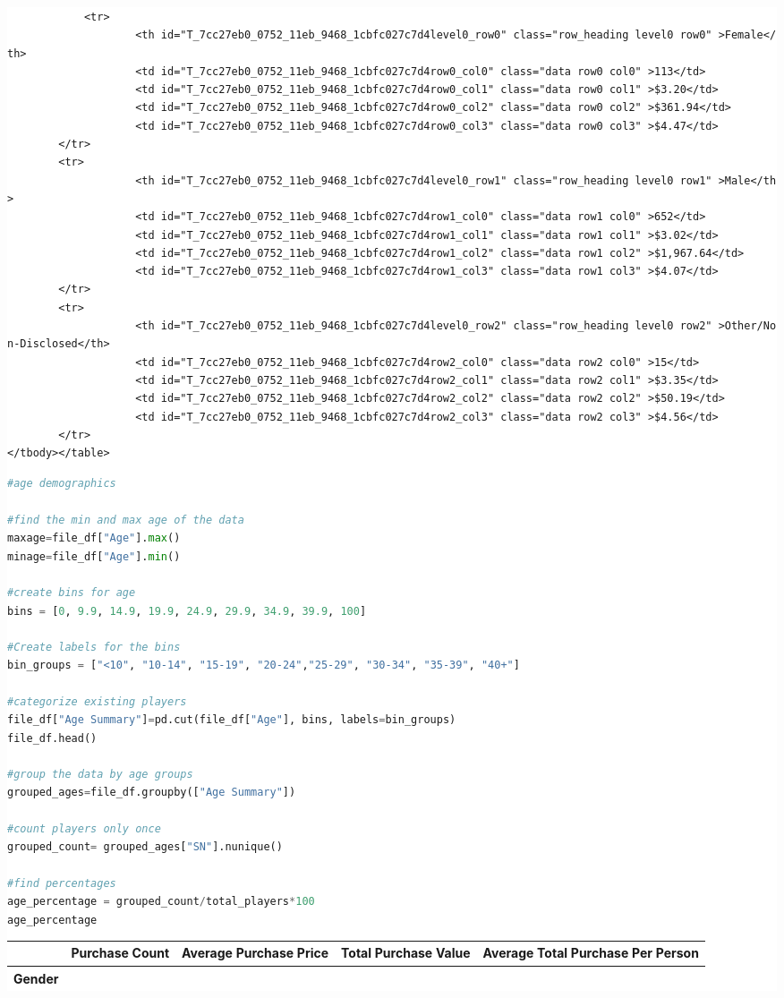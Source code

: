 


<style  type="text/css" >
</style><table id="T_7cc27eb0_0752_11eb_9468_1cbfc027c7d4" ><thead>    <tr>        <th class="blank level0" ></th>        <th class="col_heading level0 col0" >Purchase Count</th>        <th class="col_heading level0 col1" >Average Purchase Price</th>        <th class="col_heading level0 col2" >Total Purchase Value</th>        <th class="col_heading level0 col3" >Average Total Purchase Per Person</th>    </tr>    <tr>        <th class="index_name level0" >Gender</th>        <th class="blank" ></th>        <th class="blank" ></th>        <th class="blank" ></th>        <th class="blank" ></th>    </tr></thead><tbody>
                <tr>
                        <th id="T_7cc27eb0_0752_11eb_9468_1cbfc027c7d4level0_row0" class="row_heading level0 row0" >Female</th>
                        <td id="T_7cc27eb0_0752_11eb_9468_1cbfc027c7d4row0_col0" class="data row0 col0" >113</td>
                        <td id="T_7cc27eb0_0752_11eb_9468_1cbfc027c7d4row0_col1" class="data row0 col1" >$3.20</td>
                        <td id="T_7cc27eb0_0752_11eb_9468_1cbfc027c7d4row0_col2" class="data row0 col2" >$361.94</td>
                        <td id="T_7cc27eb0_0752_11eb_9468_1cbfc027c7d4row0_col3" class="data row0 col3" >$4.47</td>
            </tr>
            <tr>
                        <th id="T_7cc27eb0_0752_11eb_9468_1cbfc027c7d4level0_row1" class="row_heading level0 row1" >Male</th>
                        <td id="T_7cc27eb0_0752_11eb_9468_1cbfc027c7d4row1_col0" class="data row1 col0" >652</td>
                        <td id="T_7cc27eb0_0752_11eb_9468_1cbfc027c7d4row1_col1" class="data row1 col1" >$3.02</td>
                        <td id="T_7cc27eb0_0752_11eb_9468_1cbfc027c7d4row1_col2" class="data row1 col2" >$1,967.64</td>
                        <td id="T_7cc27eb0_0752_11eb_9468_1cbfc027c7d4row1_col3" class="data row1 col3" >$4.07</td>
            </tr>
            <tr>
                        <th id="T_7cc27eb0_0752_11eb_9468_1cbfc027c7d4level0_row2" class="row_heading level0 row2" >Other/Non-Disclosed</th>
                        <td id="T_7cc27eb0_0752_11eb_9468_1cbfc027c7d4row2_col0" class="data row2 col0" >15</td>
                        <td id="T_7cc27eb0_0752_11eb_9468_1cbfc027c7d4row2_col1" class="data row2 col1" >$3.35</td>
                        <td id="T_7cc27eb0_0752_11eb_9468_1cbfc027c7d4row2_col2" class="data row2 col2" >$50.19</td>
                        <td id="T_7cc27eb0_0752_11eb_9468_1cbfc027c7d4row2_col3" class="data row2 col3" >$4.56</td>
            </tr>
    </tbody></table>




```python
#age demographics

#find the min and max age of the data
maxage=file_df["Age"].max()
minage=file_df["Age"].min()

#create bins for age
bins = [0, 9.9, 14.9, 19.9, 24.9, 29.9, 34.9, 39.9, 100]

#Create labels for the bins
bin_groups = ["<10", "10-14", "15-19", "20-24","25-29", "30-34", "35-39", "40+"]

#categorize existing players
file_df["Age Summary"]=pd.cut(file_df["Age"], bins, labels=bin_groups)
file_df.head()

#group the data by age groups
grouped_ages=file_df.groupby(["Age Summary"])

#count players only once
grouped_count= grouped_ages["SN"].nunique()

#find percentages
age_percentage = grouped_count/total_players*100
age_percentage

```